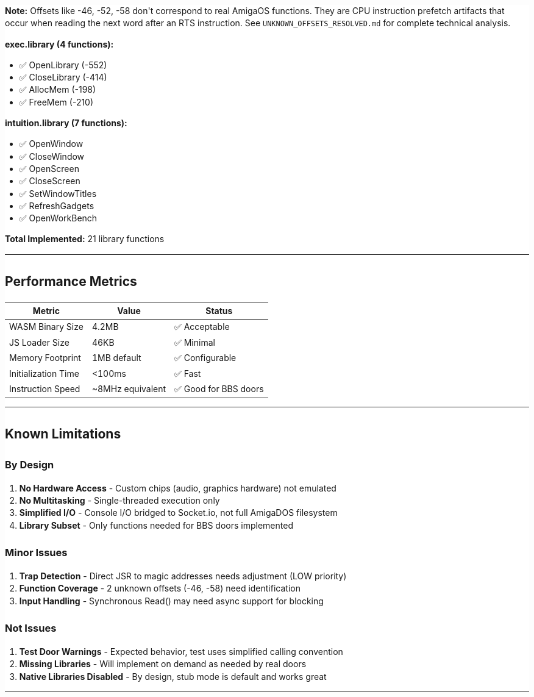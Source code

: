 **Note:** Offsets like -46, -52, -58 don't correspond to real AmigaOS functions. They are CPU instruction prefetch artifacts that occur when reading the next word after an RTS instruction. See `UNKNOWN_OFFSETS_RESOLVED.md` for complete technical analysis.

**exec.library (4 functions):**
- ✅ OpenLibrary (-552)
- ✅ CloseLibrary (-414)
- ✅ AllocMem (-198)
- ✅ FreeMem (-210)

**intuition.library (7 functions):**
- ✅ OpenWindow
- ✅ CloseWindow
- ✅ OpenScreen
- ✅ CloseScreen
- ✅ SetWindowTitles
- ✅ RefreshGadgets
- ✅ OpenWorkBench

**Total Implemented:** 21 library functions

---

## Performance Metrics

| Metric | Value | Status |
|--------|-------|--------|
| WASM Binary Size | 4.2MB | ✅ Acceptable |
| JS Loader Size | 46KB | ✅ Minimal |
| Memory Footprint | 1MB default | ✅ Configurable |
| Initialization Time | <100ms | ✅ Fast |
| Instruction Speed | ~8MHz equivalent | ✅ Good for BBS doors |

---

## Known Limitations

### By Design
1. **No Hardware Access** - Custom chips (audio, graphics hardware) not emulated
2. **No Multitasking** - Single-threaded execution only
3. **Simplified I/O** - Console I/O bridged to Socket.io, not full AmigaDOS filesystem
4. **Library Subset** - Only functions needed for BBS doors implemented

### Minor Issues
1. **Trap Detection** - Direct JSR to magic addresses needs adjustment (LOW priority)
2. **Function Coverage** - 2 unknown offsets (-46, -58) need identification
3. **Input Handling** - Synchronous Read() may need async support for blocking

### Not Issues
1. **Test Door Warnings** - Expected behavior, test uses simplified calling convention
2. **Missing Libraries** - Will implement on demand as needed by real doors
3. **Native Libraries Disabled** - By design, stub mode is default and works great

---